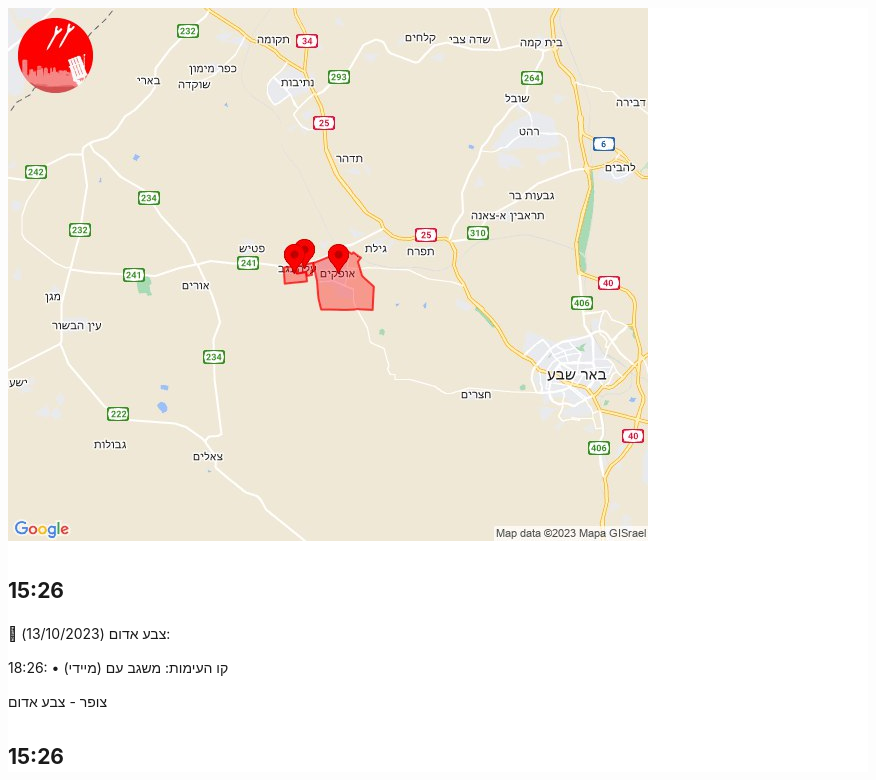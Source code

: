 ![Photo](images/14309.jpg)

## 15:26

🔴 צבע אדום (13/10/2023):

18:26:
• קו העימות: משגב עם (מיידי)

צופר - צבע אדום

## 15:26
